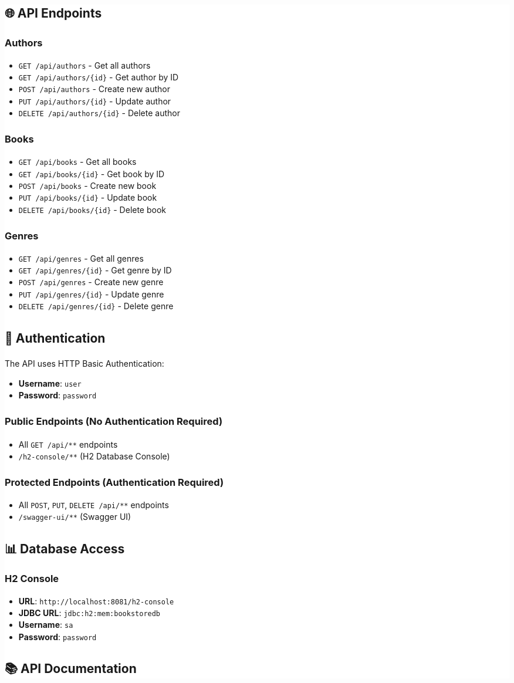 ## 🌐 API Endpoints

### Authors
- `GET /api/authors` - Get all authors
- `GET /api/authors/{id}` - Get author by ID
- `POST /api/authors` - Create new author
- `PUT /api/authors/{id}` - Update author
- `DELETE /api/authors/{id}` - Delete author

### Books
- `GET /api/books` - Get all books
- `GET /api/books/{id}` - Get book by ID
- `POST /api/books` - Create new book
- `PUT /api/books/{id}` - Update book
- `DELETE /api/books/{id}` - Delete book

### Genres
- `GET /api/genres` - Get all genres
- `GET /api/genres/{id}` - Get genre by ID
- `POST /api/genres` - Create new genre
- `PUT /api/genres/{id}` - Update genre
- `DELETE /api/genres/{id}` - Delete genre

## 🔐 Authentication

The API uses HTTP Basic Authentication:
- **Username**: `user`
- **Password**: `password`

### Public Endpoints (No Authentication Required)
- All `GET /api/**` endpoints
- `/h2-console/**` (H2 Database Console)

### Protected Endpoints (Authentication Required)
- All `POST`, `PUT`, `DELETE /api/**` endpoints
- `/swagger-ui/**` (Swagger UI)

## 📊 Database Access

### H2 Console
- **URL**: `http://localhost:8081/h2-console`
- **JDBC URL**: `jdbc:h2:mem:bookstoredb`
- **Username**: `sa`
- **Password**: `password`

## 📚 API Documentation
